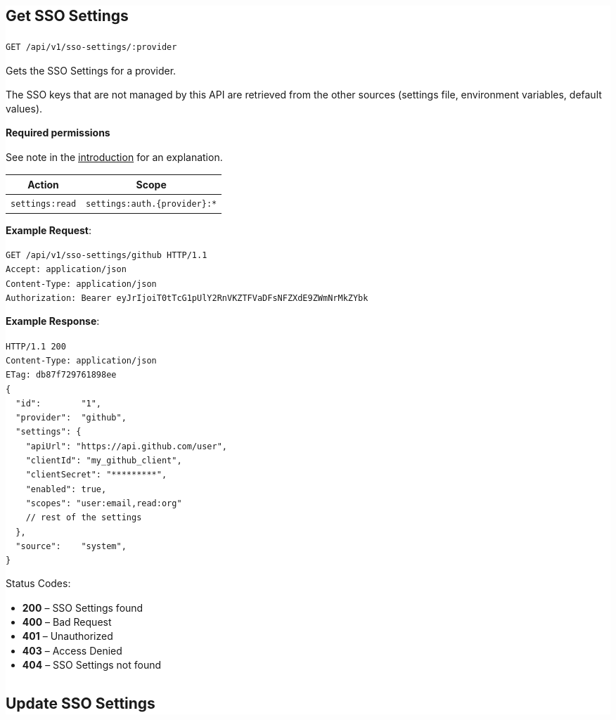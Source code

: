 ## Get SSO Settings

`GET /api/v1/sso-settings/:provider`

Gets the SSO Settings for a provider.

The SSO keys that are not managed by this API are retrieved from the other sources (settings file, environment variables, default values).

**Required permissions**

See note in the [introduction](#sso-settings) for an explanation.

| Action          | Scope                        |
| --------------- | ---------------------------- |
| `settings:read` | `settings:auth.{provider}:*` |

**Example Request**:

``` http
GET /api/v1/sso-settings/github HTTP/1.1
Accept: application/json
Content-Type: application/json
Authorization: Bearer eyJrIjoiT0tTcG1pUlY2RnVKZTFVaDFsNFZXdE9ZWmNrMkZYbk
```

**Example Response**:

``` http
HTTP/1.1 200
Content-Type: application/json
ETag: db87f729761898ee
{
  "id":        "1",
  "provider":  "github",
  "settings": {
    "apiUrl": "https://api.github.com/user",
    "clientId": "my_github_client",
    "clientSecret": "*********",
    "enabled": true,
    "scopes": "user:email,read:org"
    // rest of the settings
  },
  "source":    "system",
}
```

Status Codes:

- **200** – SSO Settings found
- **400** – Bad Request
- **401** – Unauthorized
- **403** – Access Denied
- **404** – SSO Settings not found

## Update SSO Settings
